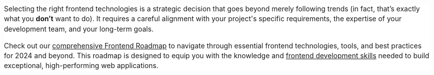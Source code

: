 Selecting the right frontend technologies is a strategic decision that goes beyond merely following trends (in fact, that’s exactly what you **don’t** want to do). It requires a careful alignment with your project's specific requirements, the expertise of your development team, and your long-term goals.

Check out our [comprehensive Frontend Roadmap](https://roadmap.sh/frontend) to navigate through essential frontend technologies, tools, and best practices for 2024 and beyond. This roadmap is designed to equip you with the knowledge and [frontend development skills](https://roadmap.sh/frontend/developer-skills) needed to build exceptional, high-performing web applications.